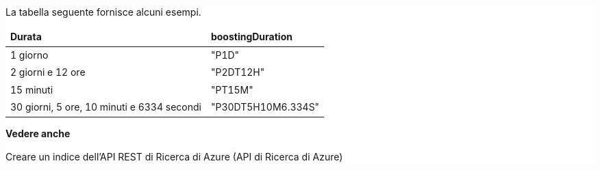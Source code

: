 La tabella seguente fornisce alcuni esempi.

<table style="font-size:12">
<thead>
<tr>
<td><b>Durata</b></td> <td><b>boostingDuration</b></td>
</tr>
</thead>
<tbody>
<tr>
<td>1 giorno</td>	<td>"P1D"</td>
</tr><tr>
<td>2 giorni e 12 ore</td>	<td>"P2DT12H"</td>
</tr><tr>
<td>15 minuti</td>	<td>"PT15M"</td>
</tr><tr>
<td>30 giorni, 5 ore, 10 minuti e 6334 secondi</td>	<td>"P30DT5H10M6.334S"</td>
</tr>
</tbody>
</table>

**Vedere anche**

Creare un indice dell’API REST di Ricerca di Azure (API di Ricerca di Azure)

 

